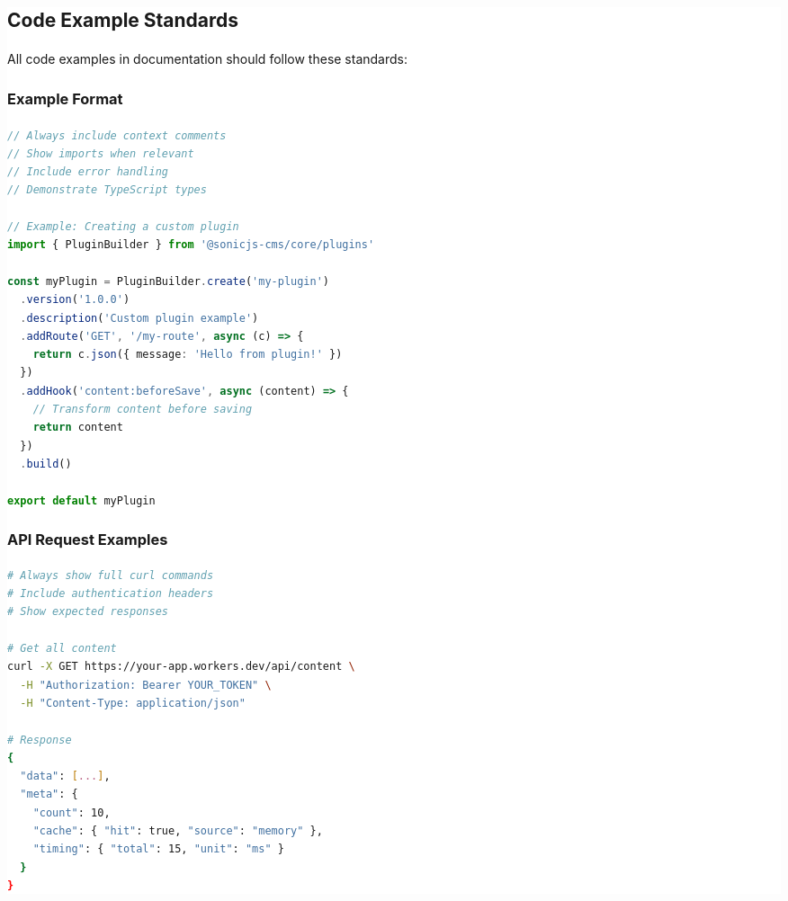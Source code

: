## Code Example Standards

All code examples in documentation should follow these standards:

### Example Format
```typescript
// Always include context comments
// Show imports when relevant
// Include error handling
// Demonstrate TypeScript types

// Example: Creating a custom plugin
import { PluginBuilder } from '@sonicjs-cms/core/plugins'

const myPlugin = PluginBuilder.create('my-plugin')
  .version('1.0.0')
  .description('Custom plugin example')
  .addRoute('GET', '/my-route', async (c) => {
    return c.json({ message: 'Hello from plugin!' })
  })
  .addHook('content:beforeSave', async (content) => {
    // Transform content before saving
    return content
  })
  .build()

export default myPlugin
```

### API Request Examples
```bash
# Always show full curl commands
# Include authentication headers
# Show expected responses

# Get all content
curl -X GET https://your-app.workers.dev/api/content \
  -H "Authorization: Bearer YOUR_TOKEN" \
  -H "Content-Type: application/json"

# Response
{
  "data": [...],
  "meta": {
    "count": 10,
    "cache": { "hit": true, "source": "memory" },
    "timing": { "total": 15, "unit": "ms" }
  }
}
```
